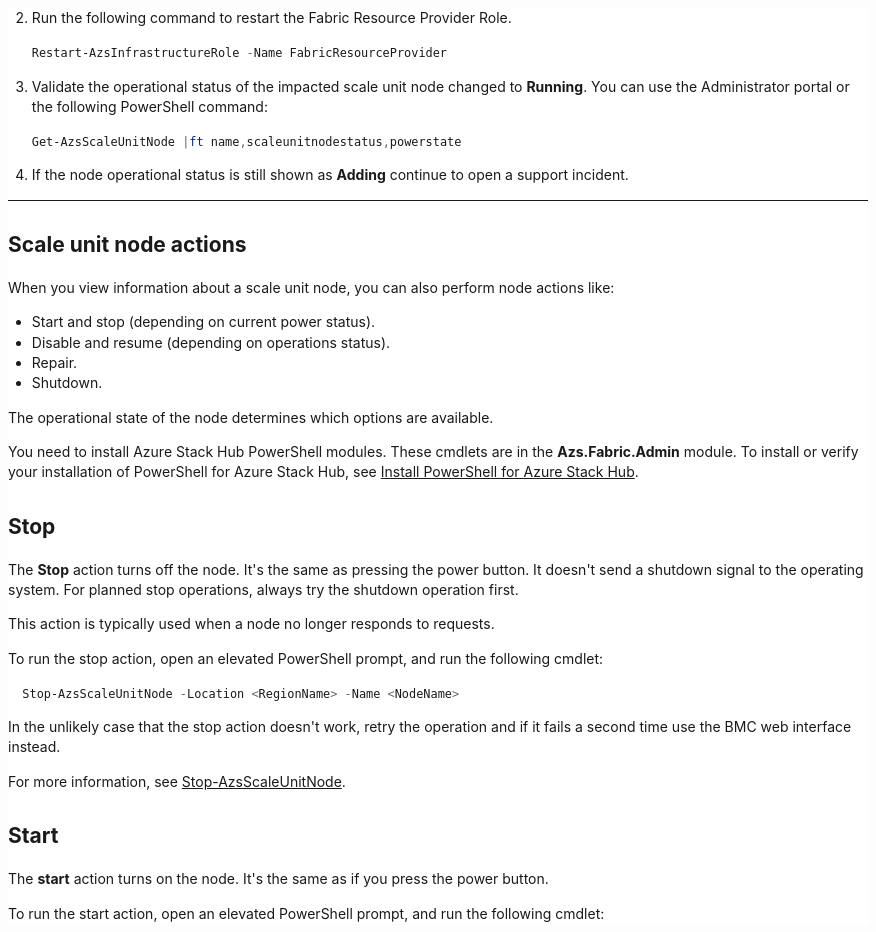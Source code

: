 2. Run the following command to restart the Fabric Resource Provider Role.

   ```powershell
   Restart-AzsInfrastructureRole -Name FabricResourceProvider
   ```

3. Validate the operational status of the impacted scale unit node changed to **Running**. You can use the Administrator portal or the following PowerShell command:

   ```powershell
   Get-AzsScaleUnitNode |ft name,scaleunitnodestatus,powerstate
   ```

4. If the node operational status is still shown as **Adding** continue to open a support incident.

---



## Scale unit node actions

When you view information about a scale unit node, you can also perform node actions like:

 - Start and stop (depending on current power status).
 - Disable and resume (depending on operations status).
 - Repair.
 - Shutdown.

The operational state of the node determines which options are available.

You need to install Azure Stack Hub PowerShell modules. These cmdlets are in the **Azs.Fabric.Admin** module. To install or verify your installation of PowerShell for Azure Stack Hub, see [Install PowerShell for Azure Stack Hub](powershell-install-az-module.md).

## Stop

The **Stop** action turns off the node. It's the same as pressing the power button. It doesn't send a shutdown signal to the operating system. For planned stop operations, always try the shutdown operation first.

This action is typically used when a node no longer responds to requests.

To run the stop action, open an elevated PowerShell prompt, and run the following cmdlet:

```powershell  
  Stop-AzsScaleUnitNode -Location <RegionName> -Name <NodeName>
```

In the unlikely case that the stop action doesn't work, retry the operation and if it fails a second time use the BMC web interface instead.

For more information, see [Stop-AzsScaleUnitNode](/powershell/module/azs.fabric.admin/stop-azsscaleunitnode).

## Start

The **start** action turns on the node. It's the same as if you press the power button.

To run the start action, open an elevated PowerShell prompt, and run the following cmdlet:
